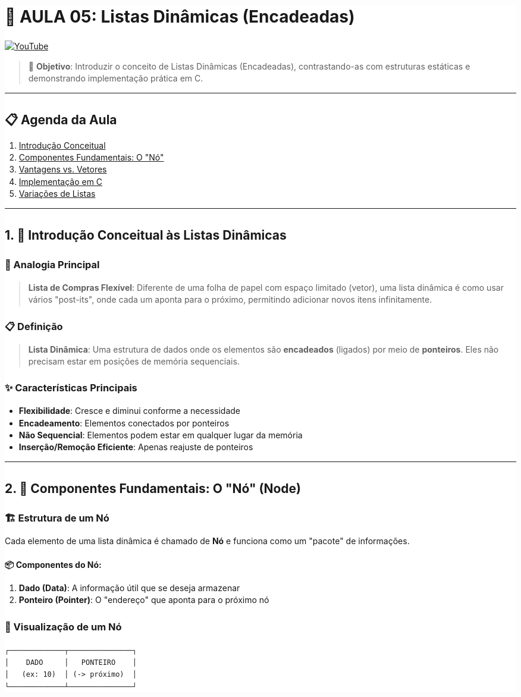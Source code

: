 # 🎯 AULA 05: Listas Dinâmicas (Encadeadas)

[![YouTube](https://img.shields.io/badge/▶️-Assista%20no%20YouTube-red.svg)](https://www.youtube.com/watch?v=0aoF8fQjchM)

> 🎯 **Objetivo**: Introduzir o conceito de Listas Dinâmicas (Encadeadas), contrastando-as com estruturas estáticas e demonstrando implementação prática em C.

---

## 📋 Agenda da Aula

1. [Introdução Conceitual](#1-introdução-conceitual-às-listas-dinâmicas)
2. [Componentes Fundamentais: O "Nó"](#2-componentes-fundamentais-o-nó-node)
3. [Vantagens vs. Vetores](#3-vantagens-e-comparação-com-vetores-arrays)
4. [Implementação em C](#4-implementação-em-linguagem-c)
5. [Variações de Listas](#5-variações-de-listas-dinâmicas)

---

## 1. 🎯 Introdução Conceitual às Listas Dinâmicas

### 🎨 Analogia Principal
> **Lista de Compras Flexível**: Diferente de uma folha de papel com espaço limitado (vetor), uma lista dinâmica é como usar vários "post-its", onde cada um aponta para o próximo, permitindo adicionar novos itens infinitamente.

### 📋 Definição
> **Lista Dinâmica**: Uma estrutura de dados onde os elementos são **encadeados** (ligados) por meio de **ponteiros**. Eles não precisam estar em posições de memória sequenciais.

### ✨ Características Principais
- **Flexibilidade**: Cresce e diminui conforme a necessidade
- **Encadeamento**: Elementos conectados por ponteiros
- **Não Sequencial**: Elementos podem estar em qualquer lugar da memória
- **Inserção/Remoção Eficiente**: Apenas reajuste de ponteiros

---

## 2. 🧩 Componentes Fundamentais: O "Nó" (Node)

### 🏗️ Estrutura de um Nó
Cada elemento de uma lista dinâmica é chamado de **Nó** e funciona como um "pacote" de informações.

#### 📦 Componentes do Nó:
1. **Dado (Data)**: A informação útil que se deseja armazenar
2. **Ponteiro (Pointer)**: O "endereço" que aponta para o próximo nó

### 🎯 Visualização de um Nó
```
┌─────────────┬───────────────┐
│    DADO     │   PONTEIRO    │
│   (ex: 10)  │ (-> próximo)  │
└─────────────┴───────────────┘
```
